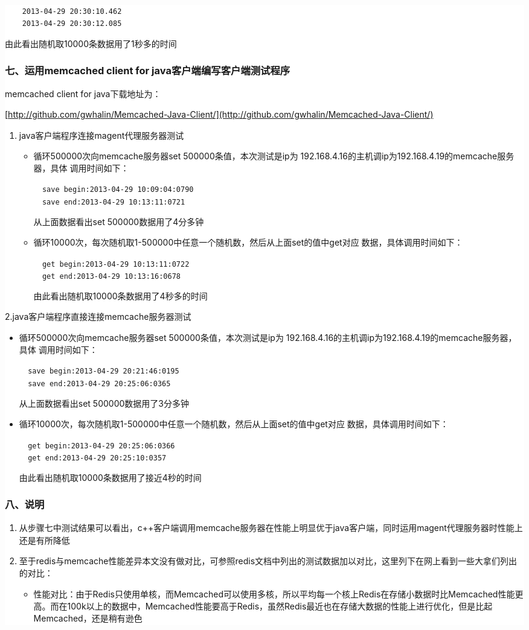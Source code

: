 		2013-04-29 20:30:10.462
		2013-04-29 20:30:12.085
  由此看出随机取10000条数据用了1秒多的时间



### 七、运用memcached client for java客户端编写客户端测试程序

memcached client for java下载地址为：

[http://github.com/gwhalin/Memcached-Java-Client/](http://github.com/gwhalin/Memcached-Java-Client/)

1. java客户端程序连接magent代理服务器测试
	
	- 循环500000次向memcache服务器set 500000条值，本次测试是ip为
	192.168.4.16的主机调ip为192.168.4.19的memcache服务器，具体
	调用时间如下：
		
			save begin:2013-04-29 10:09:04:0790
			save end:2013-04-29 10:13:11:0721
	  从上面数据看出set 500000数据用了4分多钟
	
	
	- 循环10000次，每次随机取1-500000中任意一个随机数，然后从上面set的值中get对应
	  数据，具体调用时间如下：
	
			get begin:2013-04-29 10:13:11:0722
			get end:2013-04-29 10:13:16:0678
	  由此看出随机取10000条数据用了4秒多的时间


2.java客户端程序直接连接memcache服务器测试

- 循环500000次向memcache服务器set 500000条值，本次测试是ip为
  192.168.4.16的主机调ip为192.168.4.19的memcache服务器，具体
  调用时间如下：
	
		save begin:2013-04-29 20:21:46:0195
		save end:2013-04-29 20:25:06:0365
  从上面数据看出set 500000数据用了3分多钟


- 循环10000次，每次随机取1-500000中任意一个随机数，然后从上面set的值中get对应
  数据，具体调用时间如下：

		get begin:2013-04-29 20:25:06:0366
		get end:2013-04-29 20:25:10:0357
  由此看出随机取10000条数据用了接近4秒的时间



### 八、说明



1. 从步骤七中测试结果可以看出，c++客户端调用memcache服务器在性能上明显优于java客户端，同时运用magent代理服务器时性能上还是有所降低

2. 至于redis与memcache性能差异本文没有做对比，可参照redis文档中列出的测试数据加以对比，这里列下在网上看到一些大拿们列出的对比：

	
	- 性能对比：由于Redis只使用单核，而Memcached可以使用多核，所以平均每一个核上Redis在存储小数据时比Memcached性能更高。而在100k以上的数据中，Memcached性能要高于Redis，虽然Redis最近也在存储大数据的性能上进行优化，但是比起Memcached，还是稍有逊色
	